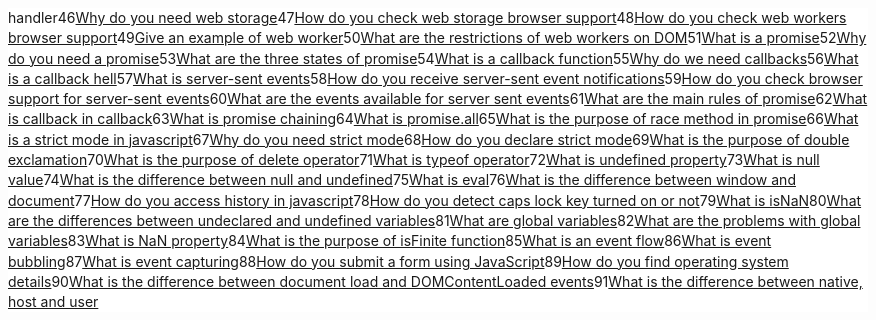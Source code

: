 handler</a></td></tr><tr class="even"><td>46</td><td><a href="#why-do-you-need-web-storage">Why do you need web storage</a></td></tr><tr class="odd"><td>47</td><td><a href="#how-do-you-check-web-storage-browser-support">How do you check web storage browser support</a></td></tr><tr class="even"><td>48</td><td><a href="#how-do-you-check-web-workers-browser-support">How do you check web workers browser support</a></td></tr><tr class="odd"><td>49</td><td><a href="#give-an-example-of-web-worker">Give an example of web worker</a></td></tr><tr class="even"><td>50</td><td><a href="#what-are-the-restrictions-of-web-workers-on-dom">What are the restrictions of web workers on DOM</a></td></tr><tr class="odd"><td>51</td><td><a href="#what-is-a-promise">What is a promise</a></td></tr><tr class="even"><td>52</td><td><a href="#why-do-you-need-a-promise">Why do you need a promise</a></td></tr><tr class="odd"><td>53</td><td><a href="#what-are-the-three-states-of-promise">What are the three states of promise</a></td></tr><tr class="even"><td>54</td><td><a href="#what-is-a-callback-function">What is a callback function</a></td></tr><tr class="odd"><td>55</td><td><a href="#why-do-we-need-callbacks">Why do we need callbacks</a></td></tr><tr class="even"><td>56</td><td><a href="#what-is-a-callback-hell">What is a callback hell</a></td></tr><tr class="odd"><td>57</td><td><a href="#what-is-server-sent-events">What is server-sent events</a></td></tr><tr class="even"><td>58</td><td><a href="#how-do-you-receive-server-sent-event-notifications">How do you receive server-sent event notifications</a></td></tr><tr class="odd"><td>59</td><td><a href="#how-do-you-check-browser-support-for-server-sent-events">How do you check browser support for server-sent events</a></td></tr><tr class="even"><td>60</td><td><a href="#what-are-the-events-available-for-server-sent-events">What are the events available for server sent events</a></td></tr><tr class="odd"><td>61</td><td><a href="#what-are-the-main-rules-of-promise">What are the main rules of promise</a></td></tr><tr class="even"><td>62</td><td><a href="#what-is-callback-in-callback">What is callback in callback</a></td></tr><tr class="odd"><td>63</td><td><a href="#what-is-promise-chaining">What is promise chaining</a></td></tr><tr class="even"><td>64</td><td><a href="#what-is-promise.all">What is promise.all</a></td></tr><tr class="odd"><td>65</td><td><a href="#what-is-the-purpose-of-race-method-in-promise">What is the purpose of race method in promise</a></td></tr><tr class="even"><td>66</td><td><a href="#what-is-a-strict-mode-in-javascript">What is a strict mode in javascript</a></td></tr><tr class="odd"><td>67</td><td><a href="#why-do-you-need-strict-mode">Why do you need strict mode</a></td></tr><tr class="even"><td>68</td><td><a href="#how-do-you-declare-strict-mode">How do you declare strict mode</a></td></tr><tr class="odd"><td>69</td><td><a href="#what-is-the-purpose-of-double-exclamation">What is the purpose of double exclamation</a></td></tr><tr class="even"><td>70</td><td><a href="#what-is-the-purpose-of-delete-operator">What is the purpose of delete operator</a></td></tr><tr class="odd"><td>71</td><td><a href="#what-is-typeof-operator">What is typeof operator</a></td></tr><tr class="even"><td>72</td><td><a href="#what-is-undefined-property">What is undefined property</a></td></tr><tr class="odd"><td>73</td><td><a href="#what-is-null-value">What is null value</a></td></tr><tr class="even"><td>74</td><td><a href="#what-is-the-difference-between-null-and-undefined">What is the difference between null and undefined</a></td></tr><tr class="odd"><td>75</td><td><a href="#What-is-eval">What is eval</a></td></tr><tr class="even"><td>76</td><td><a href="#what-is-the-difference-between-window-and-document">What is the difference between window and document</a></td></tr><tr class="odd"><td>77</td><td><a href="#how-do-you-access-history-in-javascript">How do you access history in javascript</a></td></tr><tr class="even"><td>78</td><td><a href="#how-do-you-detect-caps-lock-key-turned-on-or-not">How do you detect caps lock key turned on or not</a></td></tr><tr class="odd"><td>79</td><td><a href="#what-is-isnan">What is isNaN</a></td></tr><tr class="even"><td>80</td><td><a href="#what-are-the-differences-between-undeclared-and-undefined-variables">What are the differences between undeclared and undefined variables</a></td></tr><tr class="odd"><td>81</td><td><a href="#what-are-global-variables">What are global variables</a></td></tr><tr class="even"><td>82</td><td><a href="#what-are-the-problems-with-global-variables">What are the problems with global variables</a></td></tr><tr class="odd"><td>83</td><td><a href="#what-is-nan-property">What is NaN property</a></td></tr><tr class="even"><td>84</td><td><a href="#what-is-the-purpose-of-isfinite-function">What is the purpose of isFinite function</a></td></tr><tr class="odd"><td>85</td><td><a href="#what-is-an-event-flow">What is an event flow</a></td></tr><tr class="even"><td>86</td><td><a href="#what-is-event-bubbling">What is event bubbling</a></td></tr><tr class="odd"><td>87</td><td><a href="#what-is-event-capturing">What is event capturing</a></td></tr><tr class="even"><td>88</td><td><a href="#how-do-you-submit-a-form-using-javascript">How do you submit a form using JavaScript</a></td></tr><tr class="odd"><td>89</td><td><a href="#how-do-you-find-operating-system-details">How do you find operating system details</a></td></tr><tr class="even"><td>90</td><td><a href="#what-is-the-difference-between-document-load-and-domcontentloaded-events">What is the difference between document load and DOMContentLoaded events</a></td></tr><tr class="odd"><td>91</td><td><a href="#what-is-the-difference-between-native,-host-and-user-objects">What is the difference between native, host and user